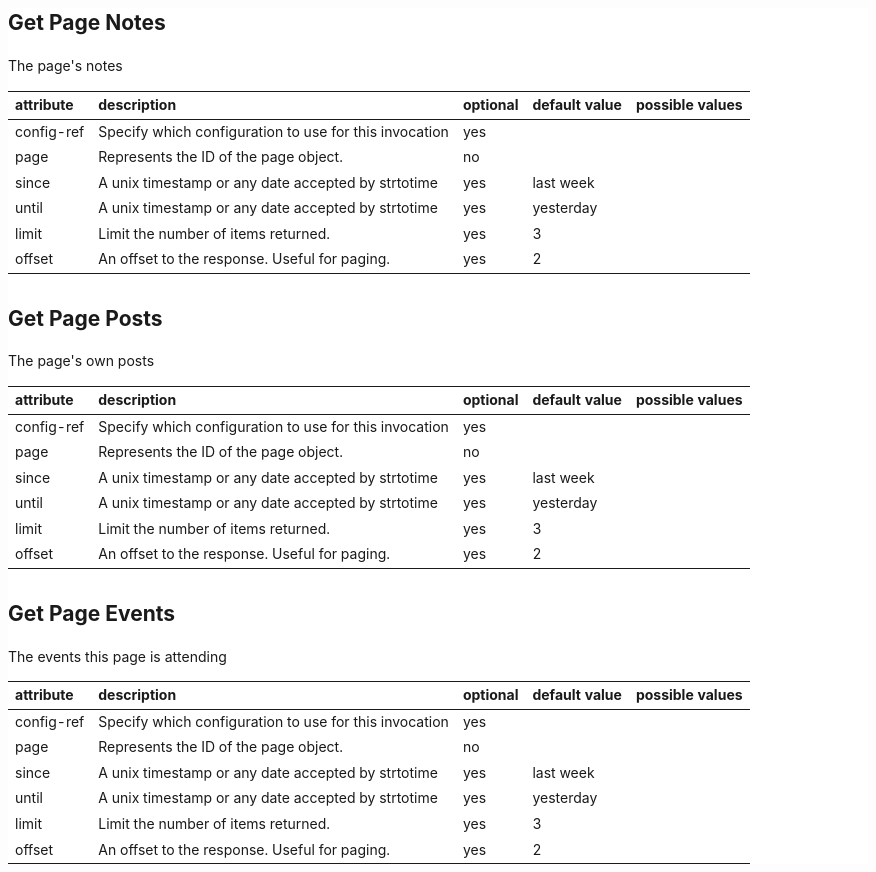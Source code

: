 
Get Page Notes
--------------

The page's notes

| attribute | description | optional | default value | possible values |
|:-----------|:-----------|:---------|:--------------|:----------------|
|config-ref|Specify which configuration to use for this invocation|yes||
|page|Represents the ID of the page object.|no||
|since|A unix timestamp or any date accepted by strtotime|yes|last week|
|until|A unix timestamp or any date accepted by strtotime|yes|yesterday|
|limit|Limit the number of items returned.|yes|3|
|offset|An offset to the response. Useful for paging.|yes|2|



Get Page Posts
--------------

The page's own posts

| attribute | description | optional | default value | possible values |
|:-----------|:-----------|:---------|:--------------|:----------------|
|config-ref|Specify which configuration to use for this invocation|yes||
|page|Represents the ID of the page object.|no||
|since|A unix timestamp or any date accepted by strtotime|yes|last week|
|until|A unix timestamp or any date accepted by strtotime|yes|yesterday|
|limit|Limit the number of items returned.|yes|3|
|offset|An offset to the response. Useful for paging.|yes|2|



Get Page Events
---------------

The events this page is attending

| attribute | description | optional | default value | possible values |
|:-----------|:-----------|:---------|:--------------|:----------------|
|config-ref|Specify which configuration to use for this invocation|yes||
|page|Represents the ID of the page object.|no||
|since|A unix timestamp or any date accepted by strtotime|yes|last week|
|until|A unix timestamp or any date accepted by strtotime|yes|yesterday|
|limit|Limit the number of items returned.|yes|3|
|offset|An offset to the response. Useful for paging.|yes|2|
